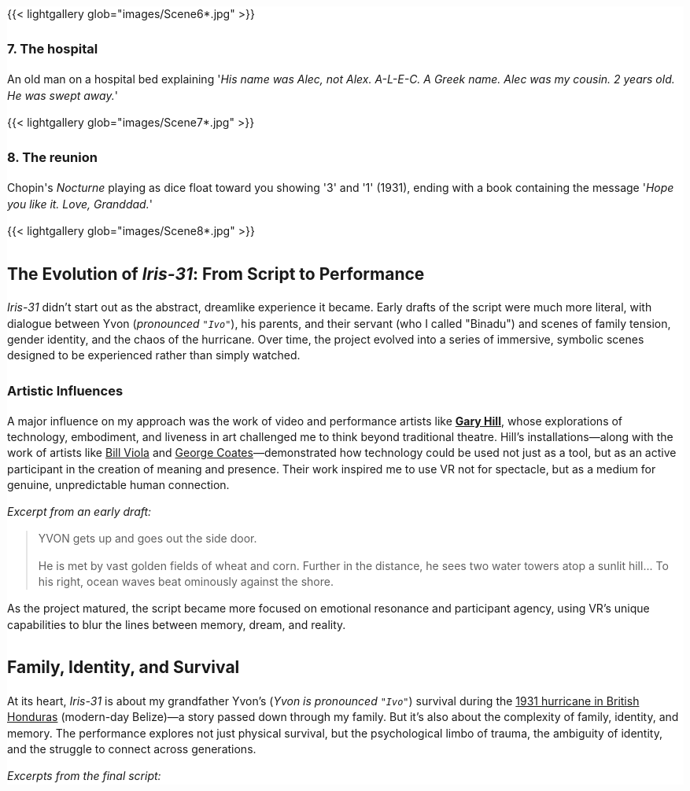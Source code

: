 {{< lightgallery glob="images/Scene6*.jpg" >}}

### 7. The hospital

An old man on a hospital bed explaining '*His name was Alec, not Alex. A-L-E-C. A Greek name. Alec was my cousin. 2 years old. He was swept away.*'

{{< lightgallery glob="images/Scene7*.jpg" >}}

### 8. The reunion

Chopin's *Nocturne* playing as dice float toward you showing '3' and '1' (1931), ending with a book containing the message '*Hope you like it. Love, Granddad.*'

{{< lightgallery glob="images/Scene8*.jpg" >}}

## The Evolution of *Iris-31*: From Script to Performance

*Iris-31* didn’t start out as the abstract, dreamlike experience it became. Early drafts of the script were much more literal, with dialogue between Yvon (*pronounced `"Ivo"`*), his parents, and their servant (who I called "Binadu") and scenes of family tension, gender identity, and the chaos of the hurricane. Over time, the project evolved into a series of immersive, symbolic scenes designed to be experienced rather than simply watched.

### Artistic Influences

A major influence on my approach was the work of video and performance artists like [**Gary Hill**](https://en.wikipedia.org/wiki/Gary_Hill), whose explorations of technology, embodiment, and liveness in art challenged me to think beyond traditional theatre. Hill’s installations—along with the work of artists like [Bill Viola](https://en.wikipedia.org/wiki/Bill_Viola) and [George Coates](https://en.wikipedia.org/wiki/George_Coates)—demonstrated how technology could be used not just as a tool, but as an active participant in the creation of meaning and presence. Their work inspired me to use VR not for spectacle, but as a medium for genuine, unpredictable human connection.

*Excerpt from an early draft:*

> YVON gets up and goes out the side door.
>
> He is met by vast golden fields of wheat and corn. Further in the distance, he sees two water towers atop a sunlit hill... To his right, ocean waves beat ominously against the shore.

As the project matured, the script became more focused on emotional resonance and participant agency, using VR’s unique capabilities to blur the lines between memory, dream, and reality.

## Family, Identity, and Survival

At its heart, *Iris-31* is about my grandfather Yvon’s (*Yvon is pronounced `"Ivo"`*) survival during the [1931 hurricane in British Honduras](https://en.wikipedia.org/wiki/1931_British_Honduras_hurricane) (modern-day Belize)—a story passed down through my family. But it’s also about the complexity of family, identity, and memory. The performance explores not just physical survival, but the psychological limbo of trauma, the ambiguity of identity, and the struggle to connect across generations.

*Excerpts from the final script:*
